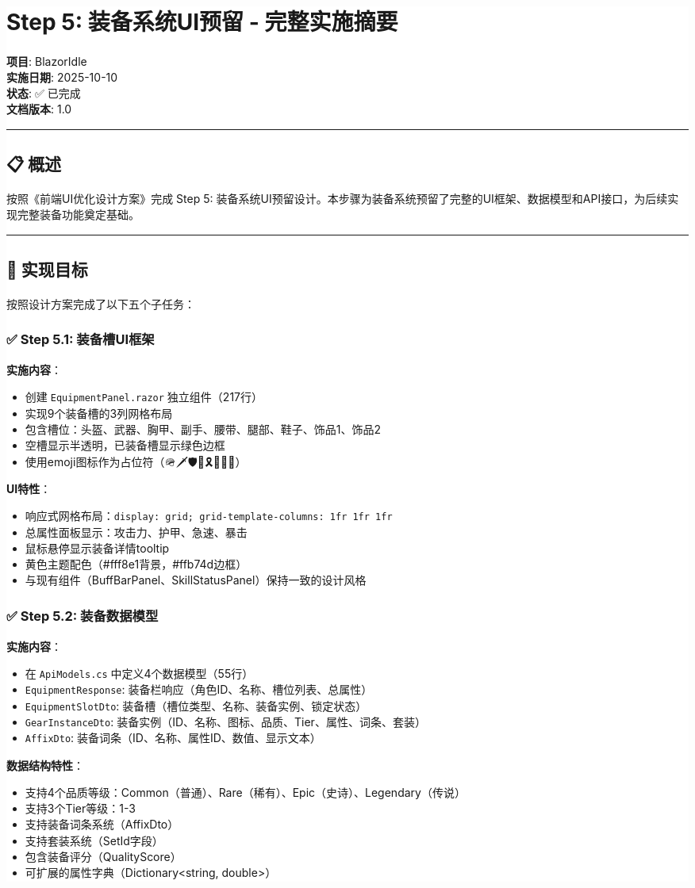 # Step 5: 装备系统UI预留 - 完整实施摘要

**项目**: BlazorIdle  
**实施日期**: 2025-10-10  
**状态**: ✅ 已完成  
**文档版本**: 1.0

---

## 📋 概述

按照《前端UI优化设计方案》完成 Step 5: 装备系统UI预留设计。本步骤为装备系统预留了完整的UI框架、数据模型和API接口，为后续实现完整装备功能奠定基础。

---

## 🎯 实现目标

按照设计方案完成了以下五个子任务：

### ✅ Step 5.1: 装备槽UI框架

**实施内容**：
- 创建 `EquipmentPanel.razor` 独立组件（217行）
- 实现9个装备槽的3列网格布局
- 包含槽位：头盔、武器、胸甲、副手、腰带、腿部、鞋子、饰品1、饰品2
- 空槽显示半透明，已装备槽显示绿色边框
- 使用emoji图标作为占位符（🪖🗡️🛡️🔰🎗️🦵👢💍）

**UI特性**：
- 响应式网格布局：`display: grid; grid-template-columns: 1fr 1fr 1fr`
- 总属性面板显示：攻击力、护甲、急速、暴击
- 鼠标悬停显示装备详情tooltip
- 黄色主题配色（#fff8e1背景，#ffb74d边框）
- 与现有组件（BuffBarPanel、SkillStatusPanel）保持一致的设计风格

### ✅ Step 5.2: 装备数据模型

**实施内容**：
- 在 `ApiModels.cs` 中定义4个数据模型（55行）
- `EquipmentResponse`: 装备栏响应（角色ID、名称、槽位列表、总属性）
- `EquipmentSlotDto`: 装备槽（槽位类型、名称、装备实例、锁定状态）
- `GearInstanceDto`: 装备实例（ID、名称、图标、品质、Tier、属性、词条、套装）
- `AffixDto`: 装备词条（ID、名称、属性ID、数值、显示文本）

**数据结构特性**：
- 支持4个品质等级：Common（普通）、Rare（稀有）、Epic（史诗）、Legendary（传说）
- 支持3个Tier等级：1-3
- 支持装备词条系统（AffixDto）
- 支持套装系统（SetId字段）
- 包含装备评分（QualityScore）
- 可扩展的属性字典（Dictionary<string, double>）
